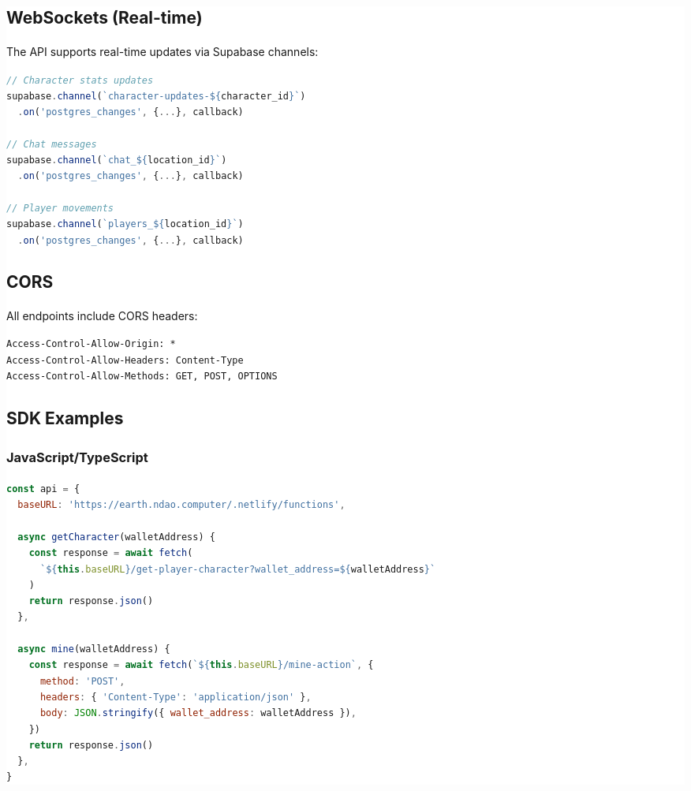 ## WebSockets (Real-time)

The API supports real-time updates via Supabase channels:

```javascript
// Character stats updates
supabase.channel(`character-updates-${character_id}`)
  .on('postgres_changes', {...}, callback)

// Chat messages
supabase.channel(`chat_${location_id}`)
  .on('postgres_changes', {...}, callback)

// Player movements
supabase.channel(`players_${location_id}`)
  .on('postgres_changes', {...}, callback)
```

## CORS

All endpoints include CORS headers:

```
Access-Control-Allow-Origin: *
Access-Control-Allow-Headers: Content-Type
Access-Control-Allow-Methods: GET, POST, OPTIONS
```

## SDK Examples

### JavaScript/TypeScript

```javascript
const api = {
  baseURL: 'https://earth.ndao.computer/.netlify/functions',

  async getCharacter(walletAddress) {
    const response = await fetch(
      `${this.baseURL}/get-player-character?wallet_address=${walletAddress}`
    )
    return response.json()
  },

  async mine(walletAddress) {
    const response = await fetch(`${this.baseURL}/mine-action`, {
      method: 'POST',
      headers: { 'Content-Type': 'application/json' },
      body: JSON.stringify({ wallet_address: walletAddress }),
    })
    return response.json()
  },
}
```
